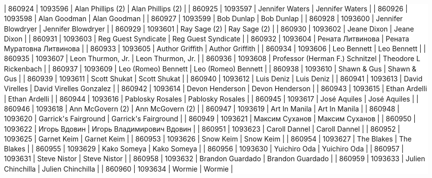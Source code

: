 | 860924 | 1093596 | Alan Phillips (2) | Alan Phillips (2) |
| 860925 | 1093597 | Jennifer Waters | Jennifer Waters |
| 860926 | 1093598 | Alan Goodman | Alan Goodman |
| 860927 | 1093599 | Bob Dunlap | Bob Dunlap |
| 860928 | 1093600 | Jennifer Blowdryer | Jennifer Blowdryer |
| 860929 | 1093601 | Ray Sage (2) | Ray Sage (2) |
| 860930 | 1093602 | Jeane Dixon | Jeane Dixon |
| 860931 | 1093603 | Reg Guest Syndicate | Reg Guest Syndicate |
| 860932 | 1093604 | Рената Литвинова | Рената Муратовна Литвинова |
| 860933 | 1093605 | Author Griffith | Author Griffith |
| 860934 | 1093606 | Leo Bennett | Leo Bennett |
| 860935 | 1093607 | Leon Thurmon, Jr. | Leon Thurmon, Jr. |
| 860936 | 1093608 | Professor (Herman F.) Schnitzel | Theodore L Rickenbach |
| 860937 | 1093609 | Leo (Romeo) Bennett | Leo (Romeo) Bennett |
| 860938 | 1093610 | Shawn & Gus | Shawn & Gus |
| 860939 | 1093611 | Scott Shukat | Scott Shukat |
| 860940 | 1093612 | Luis Deniz | Luis Deniz |
| 860941 | 1093613 | David Virelles | David Virelles Gonzalez |
| 860942 | 1093614 | Devon Henderson | Devon Henderson |
| 860943 | 1093615 | Ethan Ardelli | Ethan Ardelli |
| 860944 | 1093616 | Pablosky Rosales | Pablosky Rosales |
| 860945 | 1093617 | José Aquiles | José Aquiles |
| 860946 | 1093618 | Ann McGovern (2) | Ann McGovern (2) |
| 860947 | 1093619 | Art In Manila | Art In Manila |
| 860948 | 1093620 | Garrick's Fairground | Garrick's Fairground |
| 860949 | 1093621 | Максим Суханов | Максим Суханов |
| 860950 | 1093622 | Игорь Вдовин | Игорь Владимирович Вдовин |
| 860951 | 1093623 | Caroll Dannel | Caroll Dannel |
| 860952 | 1093625 | Garnet Keim | Garnet Keim |
| 860953 | 1093626 | Snow Keim | Snow Keim |
| 860954 | 1093627 | The Blakes | The Blakes |
| 860955 | 1093629 | Kako Someya | Kako Someya |
| 860956 | 1093630 | Yuichiro Oda | Yuichiro Oda |
| 860957 | 1093631 | Steve Nistor | Steve Nistor |
| 860958 | 1093632 | Brandon Guardado | Brandon Guardado |
| 860959 | 1093633 | Julien Chinchilla | Julien Chinchilla |
| 860960 | 1093634 | Wormie | Wormie |